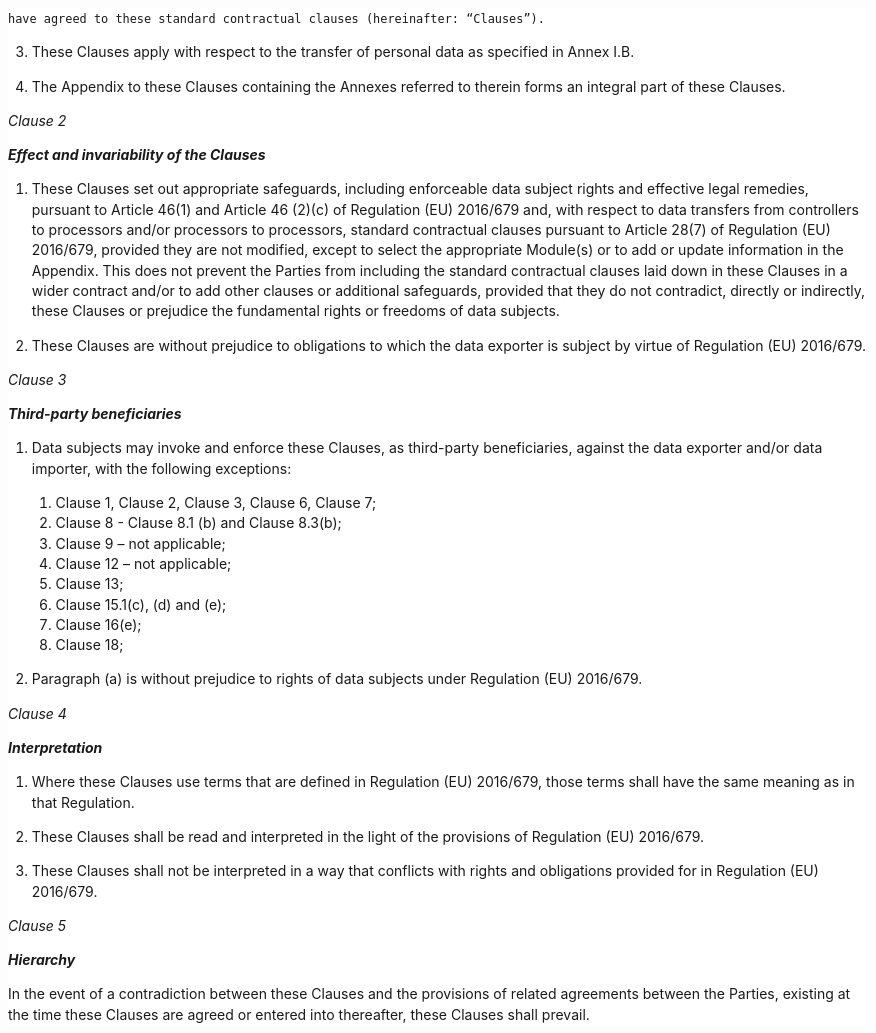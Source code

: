     have agreed to these standard contractual clauses (hereinafter: “Clauses”).

3. These Clauses apply with respect to the transfer of personal data as specified in Annex I.B.

4. The Appendix to these Clauses containing the Annexes referred to therein forms an integral part of these Clauses.

_Clause 2_

**_Effect and invariability of the Clauses_**

1. These Clauses set out appropriate safeguards, including enforceable data subject rights and effective legal remedies, pursuant to Article 46(1) and Article 46 (2)(c) of Regulation (EU) 2016/679 and, with respect to data transfers from controllers to processors and/or processors to processors, standard contractual clauses pursuant to Article 28(7) of Regulation (EU) 2016/679, provided they are not modified, except to select the appropriate Module(s) or to add or update information in the Appendix. This does not prevent the Parties from including the standard contractual clauses laid down in these Clauses in a wider contract and/or to add other clauses or additional safeguards, provided that they do not contradict, directly or indirectly, these Clauses or prejudice the fundamental rights or freedoms of data subjects.

2. These Clauses are without prejudice to obligations to which the data exporter is subject by virtue of Regulation (EU) 2016/679.

_Clause 3_

**_Third-party beneficiaries_**

1. Data subjects may invoke and enforce these Clauses, as third-party beneficiaries, against the data exporter and/or data importer, with the following exceptions:
    1. Clause 1, Clause 2, Clause 3, Clause 6, Clause 7;
    2. Clause 8 - Clause 8.1 (b) and Clause 8.3(b);
    3. Clause 9 – not applicable;
    4. Clause 12 – not applicable;
    5. Clause 13;
    6. Clause 15.1(c), (d) and (e);
    7. Clause 16(e);
    8. Clause 18;

2. Paragraph (a) is without prejudice to rights of data subjects under Regulation (EU) 2016/679.

_Clause 4_

**_Interpretation_**

1. Where these Clauses use terms that are defined in Regulation (EU) 2016/679, those terms shall have the same meaning as in that Regulation.

2. These Clauses shall be read and interpreted in the light of the provisions of Regulation (EU) 2016/679.

3. These Clauses shall not be interpreted in a way that conflicts with rights and obligations provided for in Regulation (EU) 2016/679.

_Clause 5_

**_Hierarchy_**

In the event of a contradiction between these Clauses and the provisions of related agreements between the Parties, existing at the time these Clauses are agreed or entered into thereafter, these Clauses shall prevail.
